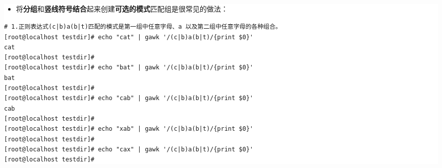 - 将**分组**和**竖线符号结合**起来创建**可选的模式**匹配组是很常见的做法：

```shell
# 1.正则表达式(c|b)a(b|t)匹配的模式是第一组中任意字母、a 以及第二组中任意字母的各种组合。
[root@localhost testdir]# echo "cat" | gawk '/(c|b)a(b|t)/{print $0}'
cat
[root@localhost testdir]# 
[root@localhost testdir]# echo "bat" | gawk '/(c|b)a(b|t)/{print $0}'
bat
[root@localhost testdir]# 
[root@localhost testdir]# echo "cab" | gawk '/(c|b)a(b|t)/{print $0}'
cab
[root@localhost testdir]# 
[root@localhost testdir]# echo "xab" | gawk '/(c|b)a(b|t)/{print $0}'
[root@localhost testdir]# 
[root@localhost testdir]# echo "cax" | gawk '/(c|b)a(b|t)/{print $0}'
[root@localhost testdir]# 
```
